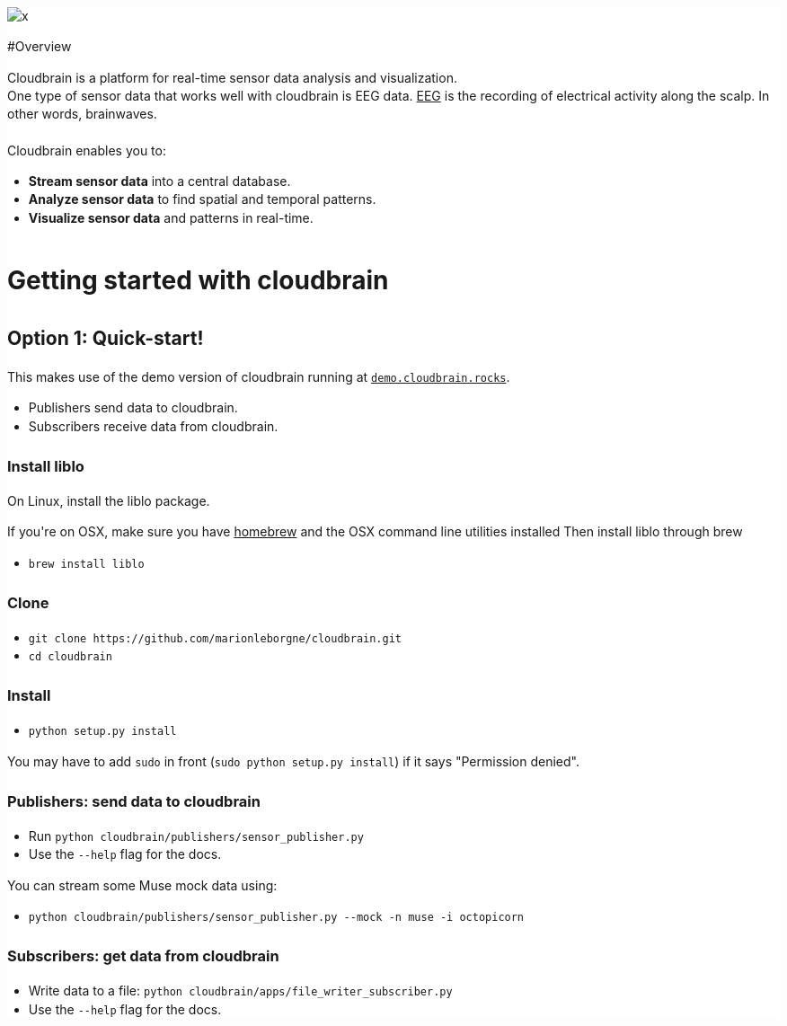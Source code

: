 ![x](https://raw.githubusercontent.com/marionleborgne/cloudbrain/master/cloudbrain/docs/images/cb-logo-low-res.png)

#Overview

Cloudbrain is a platform for real-time sensor data analysis and visualization. 
<br>
One type of sensor data that works well with cloudbrain is EEG data. [EEG](http://en.wikipedia.org/wiki/Electroencephalography) is the recording of electrical activity along the scalp. In other words, brainwaves.
<br>
<br>
Cloudbrain enables you to:
- **Stream sensor data** into a central database.
- **Analyze sensor data** to find spatial and temporal patterns.
- **Visualize sensor data** and patterns in real-time.

# Getting started with cloudbrain

## Option 1: Quick-start!
This makes use of the demo version of cloudbrain running at [`demo.cloudbrain.rocks`](http://demo.cloudbrain.rocks).
* Publishers send data to cloudbrain.
* Subscribers receive data from cloudbrain.

### Install liblo

On Linux, install the liblo package. 

If you're on OSX, make sure you have [homebrew](http://brew.sh/) and the OSX command line utilities installed
Then install liblo through brew
* `brew install liblo`

### Clone
* `git clone https://github.com/marionleborgne/cloudbrain.git`
* `cd cloudbrain`

### Install
* `python setup.py install`

You may have to add `sudo` in front (`sudo python setup.py install`) if it says "Permission denied".

### Publishers: send data to cloudbrain
* Run `python cloudbrain/publishers/sensor_publisher.py`
* Use the `--help` flag for the docs.

You can stream some Muse mock data using:
* `python cloudbrain/publishers/sensor_publisher.py --mock -n muse -i octopicorn`

### Subscribers: get data from cloudbrain
* Write data to a file: `python cloudbrain/apps/file_writer_subscriber.py`
* Use the `--help` flag for the docs.
